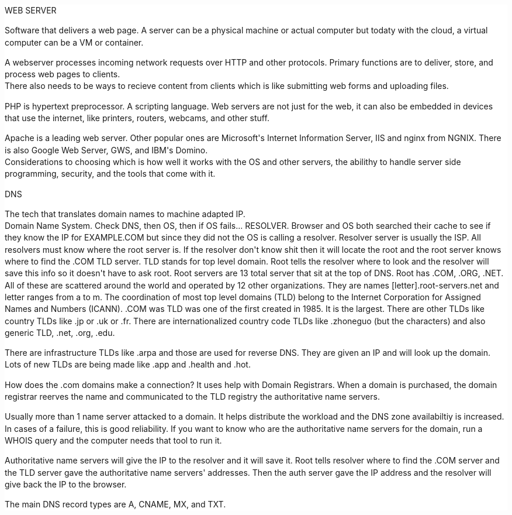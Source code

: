 



WEB SERVER


Software that delivers a web page. A server can be a physical machine or actual computer but todaty with the cloud, a virtual computer can be a VM or container.  

A webserver processes incoming network requests over HTTP and other protocols. Primary functions are to deliver, store, and process web pages to clients.  
There also needs to be ways to recieve content from clients which is like submitting web forms and uploading files.  

PHP is hypertext preprocessor. A scripting language. Web servers are not just for the web, it can also be embedded in devices that use the internet, like printers, routers, webcams, and other stuff.  

Apache is a leading web server. Other popular ones are Microsoft's Internet Information Server, IIS and nginx from NGNIX. There is also Google Web Server, GWS, and IBM's Domino.  
Considerations to choosing which is how well it works with the OS and other servers, the abilithy to handle server side programming, security, and the tools that come with it.  


DNS

The tech that translates domain names to machine adapted IP.  
Domain Name System. Check DNS, then OS, then if OS fails... RESOLVER. Browser and OS both searched their cache to see if they know the IP for EXAMPLE.COM but since they did not the OS is calling a resolver.
Resolver server is usually the ISP. All resolvers must know where the root server is. If the resolver don't know shit then it will locate the root and the root server knows where to find the .COM TLD server. TLD stands for top level domain. Root tells the resolver where to look and the resolver will save this info so it doesn't have to ask root.
Root servers are 13 total server that sit at the top of DNS. Root has .COM, .ORG, .NET. All of these are scattered around the world and operated by 12 other organizations. They are names [letter].root-servers.net and letter ranges from a to m.
The coordination of most top level domains (TLD) belong to the Internet Corporation for Assigned Names and Numbers (ICANN). .COM was TLD was one of the first created in 1985. It is the largest. There are other TLDs like country TLDs like .jp or .uk or .fr. There are internationalized country code TLDs like .zhoneguo (but the characters) and also generic TLD, .net, .org, .edu.   

There are infrastructure TLDs like .arpa and those are used for reverse DNS. They are given an IP and will look up the domain. Lots of new TLDs are being made like .app and .health and .hot.  

How does the .com domains make a connection? It uses help with Domain Registrars. When a domain is purchased, the domain registrar reerves the name and communicated to the TLD registry the authoritative name servers.   

Usually more than 1 name server attacked to a domain. It helps distribute the workload and the DNS zone availabiltiy is increased. In cases of a failure, this is good reliability. If you want to know who are the authoritative name servers for the domain, run a WHOIS query and the computer needs that tool to run it.   

Authoritative name servers will give the IP to the resolver and it will save it. Root tells resolver where to find the .COM server and the TLD server gave the authoritative name servers' addresses. Then the auth server gave the IP address and the resolver will give back the IP to the browser.  

The main DNS record types are A, CNAME, MX, and TXT.  
